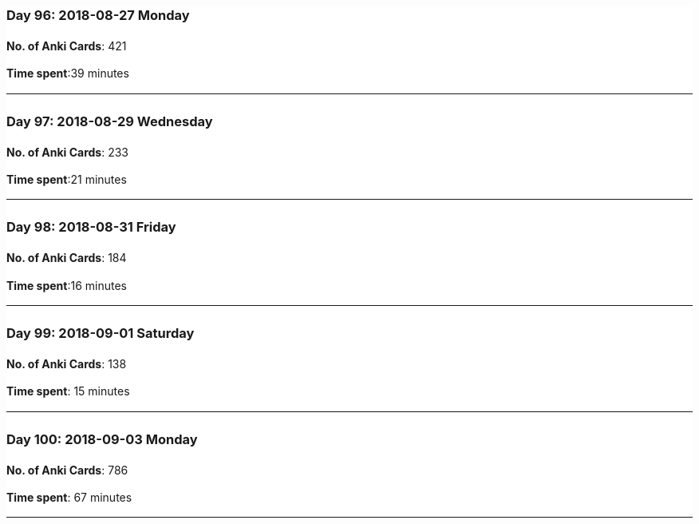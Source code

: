 ### Day 96: 2018-08-27 Monday
**No. of Anki Cards**: 421

**Time spent**:39 minutes
<hr>

### Day 97: 2018-08-29 Wednesday
**No. of Anki Cards**: 233

**Time spent**:21 minutes
<hr>

### Day 98: 2018-08-31 Friday
**No. of Anki Cards**: 184

**Time spent**:16 minutes
<hr>


### Day 99: 2018-09-01 Saturday
**No. of Anki Cards**: 138

**Time spent**: 15 minutes

<hr>

### Day 100: 2018-09-03 Monday
**No. of Anki Cards**: 786

**Time spent**: 67 minutes

<hr>
